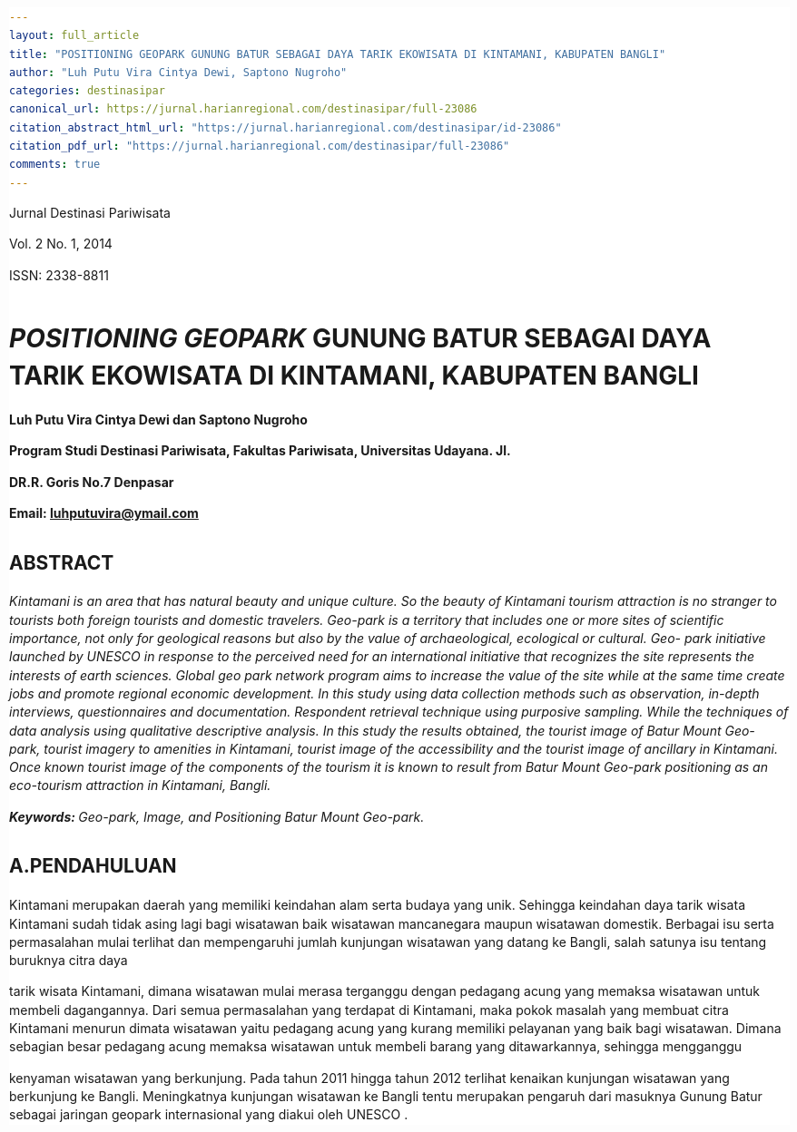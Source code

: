 ```yaml
---
layout: full_article
title: "POSITIONING GEOPARK GUNUNG BATUR SEBAGAI DAYA TARIK EKOWISATA DI KINTAMANI, KABUPATEN BANGLI"
author: "Luh Putu Vira Cintya Dewi, Saptono Nugroho"
categories: destinasipar
canonical_url: https://jurnal.harianregional.com/destinasipar/full-23086 
citation_abstract_html_url: "https://jurnal.harianregional.com/destinasipar/id-23086"
citation_pdf_url: "https://jurnal.harianregional.com/destinasipar/full-23086"  
comments: true
---
```


<p><span class="font0">Jurnal Destinasi Pariwisata</span></p>
<p><span class="font0">Vol. 2 No. 1, 2014</span></p>
<p><span class="font0">ISSN: 2338-8811</span></p><a name="caption1"></a>
<h1><a name="bookmark0"></a><span class="font3" style="font-weight:bold;font-style:italic;"><a name="bookmark1"></a>POSITIONING GEOPARK</span><span class="font3" style="font-weight:bold;"> GUNUNG BATUR SEBAGAI DAYA TARIK EKOWISATA DI KINTAMANI, KABUPATEN BANGLI</span></h1>
<p><span class="font2" style="font-weight:bold;">Luh Putu Vira Cintya Dewi dan Saptono Nugroho</span></p>
<p><span class="font2" style="font-weight:bold;">Program Studi Destinasi Pariwisata, Fakultas Pariwisata, Universitas Udayana. Jl.</span></p>
<p><span class="font2" style="font-weight:bold;">DR.R. Goris No.7 Denpasar</span></p>
<p><span class="font2" style="font-weight:bold;">Email: </span><a href="mailto:luhputuvira@ymail.com"><span class="font2" style="font-weight:bold;">luhputuvira@ymail.com</span></a></p>
<h2><a name="bookmark2"></a><span class="font2" style="font-weight:bold;"><a name="bookmark3"></a>ABSTRACT</span></h2>
<p><span class="font1" style="font-style:italic;">Kintamani is an area that has natural beauty and unique culture. So the beauty of Kintamani tourism attraction is no stranger to tourists both foreign tourists and domestic travelers. Geo-park is a territory that includes one or more sites of scientific importance, not only for geological reasons but also by the value of archaeological, ecological or cultural. Geo- park initiative launched by UNESCO in response to the perceived need for an international initiative that recognizes the site represents the interests of earth sciences. Global geo park network program aims to increase the value of the site while at the same time create jobs and promote regional economic development. In this study using data collection methods such as observation, in-depth interviews, questionnaires and documentation. Respondent retrieval technique using purposive sampling. While the techniques of data analysis using qualitative descriptive analysis. In this study the results obtained, the tourist image of Batur Mount Geo- park, tourist imagery to amenities in Kintamani, tourist image of the accessibility and the tourist image of ancillary in Kintamani. Once known tourist image of the components of the tourism it is known to result from Batur Mount Geo-park positioning as an eco-tourism attraction in Kintamani, Bangli.</span></p>
<p><span class="font1" style="font-weight:bold;font-style:italic;">Keywords: </span><span class="font1" style="font-style:italic;">Geo-park, Image, and Positioning Batur Mount Geo-park.</span></p>
<h2><a name="bookmark4"></a><span class="font2" style="font-weight:bold;"><a name="bookmark5"></a>A.PENDAHULUAN</span></h2>
<p><span class="font2">Kintamani merupakan daerah yang memiliki keindahan alam serta budaya yang unik. Sehingga keindahan daya tarik wisata Kintamani sudah tidak asing lagi bagi wisatawan baik wisatawan mancanegara maupun wisatawan domestik. Berbagai isu serta permasalahan mulai terlihat dan mempengaruhi jumlah kunjungan wisatawan yang datang ke Bangli, salah satunya isu tentang buruknya citra daya</span></p>
<p><span class="font2">tarik wisata Kintamani, dimana wisatawan mulai merasa terganggu dengan pedagang acung yang memaksa wisatawan untuk membeli dagangannya. Dari semua permasalahan yang terdapat di Kintamani, maka pokok masalah yang membuat citra Kintamani menurun dimata wisatawan yaitu pedagang acung yang kurang memiliki pelayanan yang baik bagi wisatawan. Dimana sebagian besar pedagang acung memaksa wisatawan untuk membeli barang yang ditawarkannya, sehingga mengganggu</span></p>
<p><span class="font2">kenyaman wisatawan yang berkunjung. Pada tahun 2011 hingga tahun 2012 terlihat kenaikan kunjungan wisatawan yang berkunjung ke Bangli. Meningkatnya kunjungan wisatawan ke Bangli tentu merupakan pengaruh dari masuknya Gunung Batur sebagai jaringan geopark internasional yang diakui oleh UNESCO .</span></p>